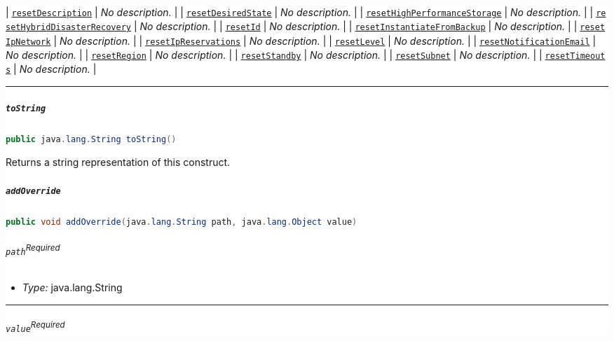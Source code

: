 | <code><a href="#@cdktf/provider-oraclepaas.databaseServiceInstance.DatabaseServiceInstance.resetDescription">resetDescription</a></code> | *No description.* |
| <code><a href="#@cdktf/provider-oraclepaas.databaseServiceInstance.DatabaseServiceInstance.resetDesiredState">resetDesiredState</a></code> | *No description.* |
| <code><a href="#@cdktf/provider-oraclepaas.databaseServiceInstance.DatabaseServiceInstance.resetHighPerformanceStorage">resetHighPerformanceStorage</a></code> | *No description.* |
| <code><a href="#@cdktf/provider-oraclepaas.databaseServiceInstance.DatabaseServiceInstance.resetHybridDisasterRecovery">resetHybridDisasterRecovery</a></code> | *No description.* |
| <code><a href="#@cdktf/provider-oraclepaas.databaseServiceInstance.DatabaseServiceInstance.resetId">resetId</a></code> | *No description.* |
| <code><a href="#@cdktf/provider-oraclepaas.databaseServiceInstance.DatabaseServiceInstance.resetInstantiateFromBackup">resetInstantiateFromBackup</a></code> | *No description.* |
| <code><a href="#@cdktf/provider-oraclepaas.databaseServiceInstance.DatabaseServiceInstance.resetIpNetwork">resetIpNetwork</a></code> | *No description.* |
| <code><a href="#@cdktf/provider-oraclepaas.databaseServiceInstance.DatabaseServiceInstance.resetIpReservations">resetIpReservations</a></code> | *No description.* |
| <code><a href="#@cdktf/provider-oraclepaas.databaseServiceInstance.DatabaseServiceInstance.resetLevel">resetLevel</a></code> | *No description.* |
| <code><a href="#@cdktf/provider-oraclepaas.databaseServiceInstance.DatabaseServiceInstance.resetNotificationEmail">resetNotificationEmail</a></code> | *No description.* |
| <code><a href="#@cdktf/provider-oraclepaas.databaseServiceInstance.DatabaseServiceInstance.resetRegion">resetRegion</a></code> | *No description.* |
| <code><a href="#@cdktf/provider-oraclepaas.databaseServiceInstance.DatabaseServiceInstance.resetStandby">resetStandby</a></code> | *No description.* |
| <code><a href="#@cdktf/provider-oraclepaas.databaseServiceInstance.DatabaseServiceInstance.resetSubnet">resetSubnet</a></code> | *No description.* |
| <code><a href="#@cdktf/provider-oraclepaas.databaseServiceInstance.DatabaseServiceInstance.resetTimeouts">resetTimeouts</a></code> | *No description.* |

---

##### `toString` <a name="toString" id="@cdktf/provider-oraclepaas.databaseServiceInstance.DatabaseServiceInstance.toString"></a>

```java
public java.lang.String toString()
```

Returns a string representation of this construct.

##### `addOverride` <a name="addOverride" id="@cdktf/provider-oraclepaas.databaseServiceInstance.DatabaseServiceInstance.addOverride"></a>

```java
public void addOverride(java.lang.String path, java.lang.Object value)
```

###### `path`<sup>Required</sup> <a name="path" id="@cdktf/provider-oraclepaas.databaseServiceInstance.DatabaseServiceInstance.addOverride.parameter.path"></a>

- *Type:* java.lang.String

---

###### `value`<sup>Required</sup> <a name="value" id="@cdktf/provider-oraclepaas.databaseServiceInstance.DatabaseServiceInstance.addOverride.parameter.value"></a>
